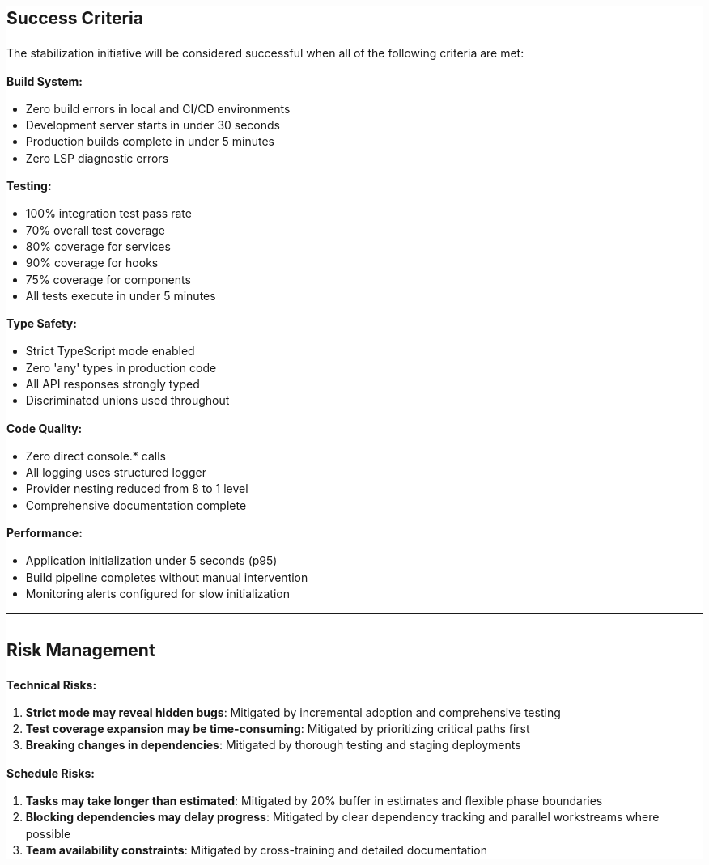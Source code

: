 
## Success Criteria

The stabilization initiative will be considered successful when all of the following criteria are met:

**Build System:**
- Zero build errors in local and CI/CD environments
- Development server starts in under 30 seconds
- Production builds complete in under 5 minutes
- Zero LSP diagnostic errors

**Testing:**
- 100% integration test pass rate
- 70% overall test coverage
- 80% coverage for services
- 90% coverage for hooks
- 75% coverage for components
- All tests execute in under 5 minutes

**Type Safety:**
- Strict TypeScript mode enabled
- Zero 'any' types in production code
- All API responses strongly typed
- Discriminated unions used throughout

**Code Quality:**
- Zero direct console.* calls
- All logging uses structured logger
- Provider nesting reduced from 8 to 1 level
- Comprehensive documentation complete

**Performance:**
- Application initialization under 5 seconds (p95)
- Build pipeline completes without manual intervention
- Monitoring alerts configured for slow initialization

---

## Risk Management

**Technical Risks:**
1. **Strict mode may reveal hidden bugs**: Mitigated by incremental adoption and comprehensive testing
2. **Test coverage expansion may be time-consuming**: Mitigated by prioritizing critical paths first
3. **Breaking changes in dependencies**: Mitigated by thorough testing and staging deployments

**Schedule Risks:**
1. **Tasks may take longer than estimated**: Mitigated by 20% buffer in estimates and flexible phase boundaries
2. **Blocking dependencies may delay progress**: Mitigated by clear dependency tracking and parallel workstreams where possible
3. **Team availability constraints**: Mitigated by cross-training and detailed documentation
